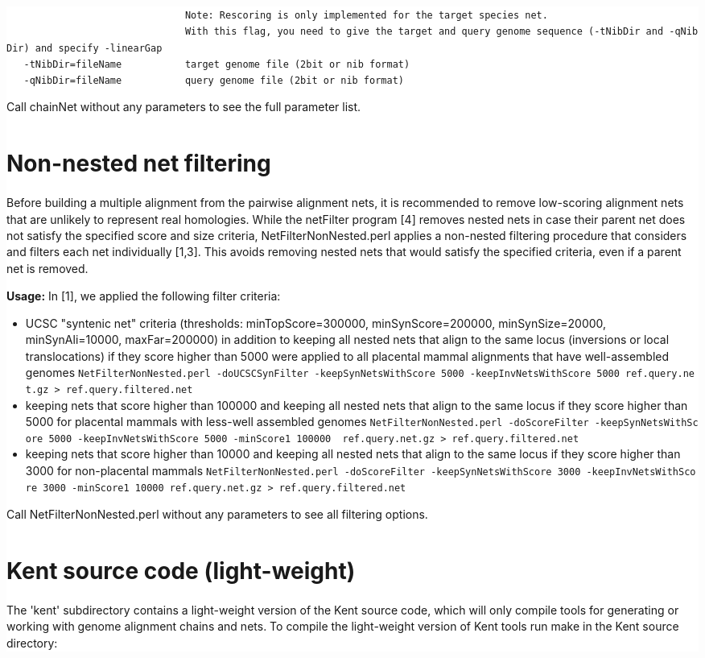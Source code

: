 ```
                               Note: Rescoring is only implemented for the target species net.
                               With this flag, you need to give the target and query genome sequence (-tNibDir and -qNibDir) and specify -linearGap
   -tNibDir=fileName           target genome file (2bit or nib format)
   -qNibDir=fileName           query genome file (2bit or nib format)
```
Call chainNet without any parameters to see the full parameter list.

# Non-nested net filtering
Before building a multiple alignment from the pairwise alignment nets, it is recommended to remove low-scoring alignment nets that are unlikely to represent real homologies.
While the netFilter program [4] removes nested nets in case their parent net does not satisfy the specified score and size criteria, NetFilterNonNested.perl applies a non-nested filtering procedure that considers and filters each net individually [1,3]. 
This avoids removing nested nets that would satisfy the specified criteria, even if a parent net is removed. 

__Usage:__
In [1], we applied the following filter criteria:

* UCSC "syntenic net" criteria (thresholds: minTopScore=300000, minSynScore=200000, minSynSize=20000, minSynAli=10000, maxFar=200000) in addition to keeping all nested nets that align 
to the same locus (inversions or local translocations) if they score higher than 5000 were applied to all placental mammal alignments that have well-assembled genomes 
`
NetFilterNonNested.perl -doUCSCSynFilter -keepSynNetsWithScore 5000 -keepInvNetsWithScore 5000 ref.query.net.gz > ref.query.filtered.net
`
* keeping nets that score higher than 100000 and keeping all nested nets that align to the same locus if they score higher than 5000 for placental mammals with less-well assembled genomes 
`
NetFilterNonNested.perl -doScoreFilter -keepSynNetsWithScore 5000 -keepInvNetsWithScore 5000 -minScore1 100000  ref.query.net.gz > ref.query.filtered.net
`
* keeping nets that score higher than 10000 and keeping all nested nets that align to the same locus if they score higher than 3000 for non-placental mammals 
`
NetFilterNonNested.perl -doScoreFilter -keepSynNetsWithScore 3000 -keepInvNetsWithScore 3000 -minScore1 10000 ref.query.net.gz > ref.query.filtered.net
`

Call NetFilterNonNested.perl without any parameters to see all filtering options.



# Kent source code (light-weight)

The 'kent' subdirectory contains a light-weight version of the Kent source code, which will only compile tools for generating or working
with genome alignment chains and nets.
To compile the light-weight version of Kent tools run make in the Kent source directory:
